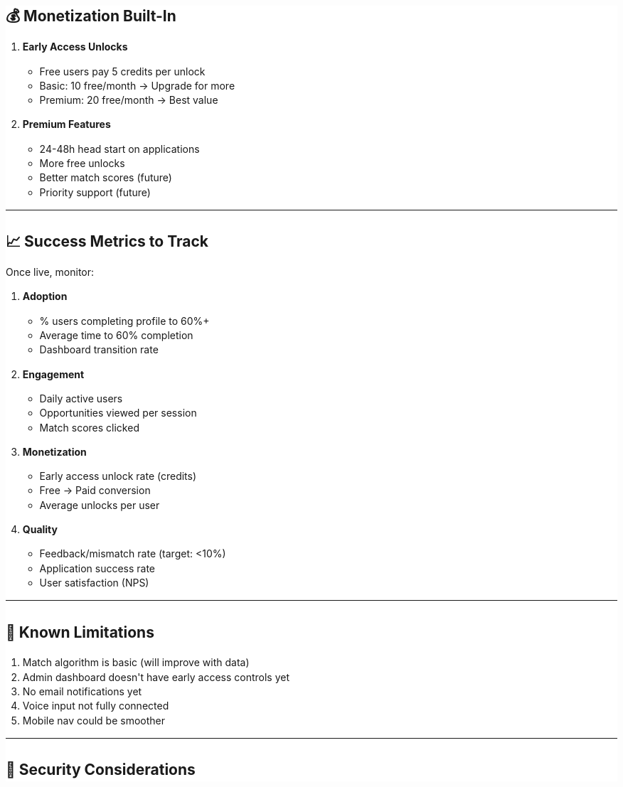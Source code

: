 
## 💰 Monetization Built-In

1. **Early Access Unlocks**
   - Free users pay 5 credits per unlock
   - Basic: 10 free/month → Upgrade for more
   - Premium: 20 free/month → Best value

2. **Premium Features**
   - 24-48h head start on applications
   - More free unlocks
   - Better match scores (future)
   - Priority support (future)

---

## 📈 Success Metrics to Track

Once live, monitor:

1. **Adoption**
   - % users completing profile to 60%+
   - Average time to 60% completion
   - Dashboard transition rate

2. **Engagement**
   - Daily active users
   - Opportunities viewed per session
   - Match scores clicked

3. **Monetization**
   - Early access unlock rate (credits)
   - Free → Paid conversion
   - Average unlocks per user

4. **Quality**
   - Feedback/mismatch rate (target: <10%)
   - Application success rate
   - User satisfaction (NPS)

---

## 🐛 Known Limitations

1. Match algorithm is basic (will improve with data)
2. Admin dashboard doesn't have early access controls yet
3. No email notifications yet
4. Voice input not fully connected
5. Mobile nav could be smoother

---

## 🔐 Security Considerations
